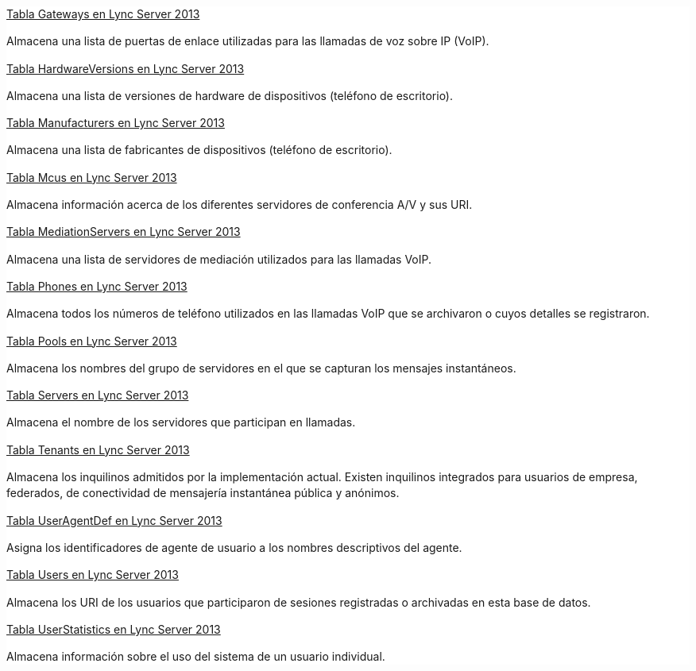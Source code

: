 <tr class="odd">
<td><p><a href="lync-server-2013-gateways-table.md">Tabla Gateways en Lync Server 2013</a></p></td>
<td><p>Almacena una lista de puertas de enlace utilizadas para las llamadas de voz sobre IP (VoIP).</p></td>
</tr>
<tr class="even">
<td><p><a href="lync-server-2013-hardwareversions-table.md">Tabla HardwareVersions en Lync Server 2013</a></p></td>
<td><p>Almacena una lista de versiones de hardware de dispositivos (teléfono de escritorio).</p></td>
</tr>
<tr class="odd">
<td><p><a href="lync-server-2013-manufacturers-table.md">Tabla Manufacturers en Lync Server 2013</a></p></td>
<td><p>Almacena una lista de fabricantes de dispositivos (teléfono de escritorio).</p></td>
</tr>
<tr class="even">
<td><p><a href="lync-server-2013-mcus-table.md">Tabla Mcus en Lync Server 2013</a></p></td>
<td><p>Almacena información acerca de los diferentes servidores de conferencia A/V y sus URI.</p></td>
</tr>
<tr class="odd">
<td><p><a href="lync-server-2013-mediationservers-table.md">Tabla MediationServers en Lync Server 2013</a></p></td>
<td><p>Almacena una lista de servidores de mediación utilizados para las llamadas VoIP.</p></td>
</tr>
<tr class="even">
<td><p><a href="lync-server-2013-phones-table.md">Tabla Phones en Lync Server 2013</a></p></td>
<td><p>Almacena todos los números de teléfono utilizados en las llamadas VoIP que se archivaron o cuyos detalles se registraron.</p></td>
</tr>
<tr class="odd">
<td><p><a href="lync-server-2013-pools-table.md">Tabla Pools en Lync Server 2013</a></p></td>
<td><p>Almacena los nombres del grupo de servidores en el que se capturan los mensajes instantáneos.</p></td>
</tr>
<tr class="even">
<td><p><a href="lync-server-2013-servers-table.md">Tabla Servers en Lync Server 2013</a></p></td>
<td><p>Almacena el nombre de los servidores que participan en llamadas.</p></td>
</tr>
<tr class="odd">
<td><p><a href="lync-server-2013-tenants-table.md">Tabla Tenants en Lync Server 2013</a></p></td>
<td><p>Almacena los inquilinos admitidos por la implementación actual. Existen inquilinos integrados para usuarios de empresa, federados, de conectividad de mensajería instantánea pública y anónimos.</p></td>
</tr>
<tr class="even">
<td><p><a href="lync-server-2013-useragentdef-table.md">Tabla UserAgentDef en Lync Server 2013</a></p></td>
<td><p>Asigna los identificadores de agente de usuario a los nombres descriptivos del agente.</p></td>
</tr>
<tr class="odd">
<td><p><a href="lync-server-2013-users-table.md">Tabla Users en Lync Server 2013</a></p></td>
<td><p>Almacena los URI de los usuarios que participaron de sesiones registradas o archivadas en esta base de datos.</p></td>
</tr>
<tr class="even">
<td><p><a href="lync-server-2013-userstatistics-table.md">Tabla UserStatistics en Lync Server 2013</a></p></td>
<td><p>Almacena información sobre el uso del sistema de un usuario individual.</p></td>
</tr>
</tbody>
</table>